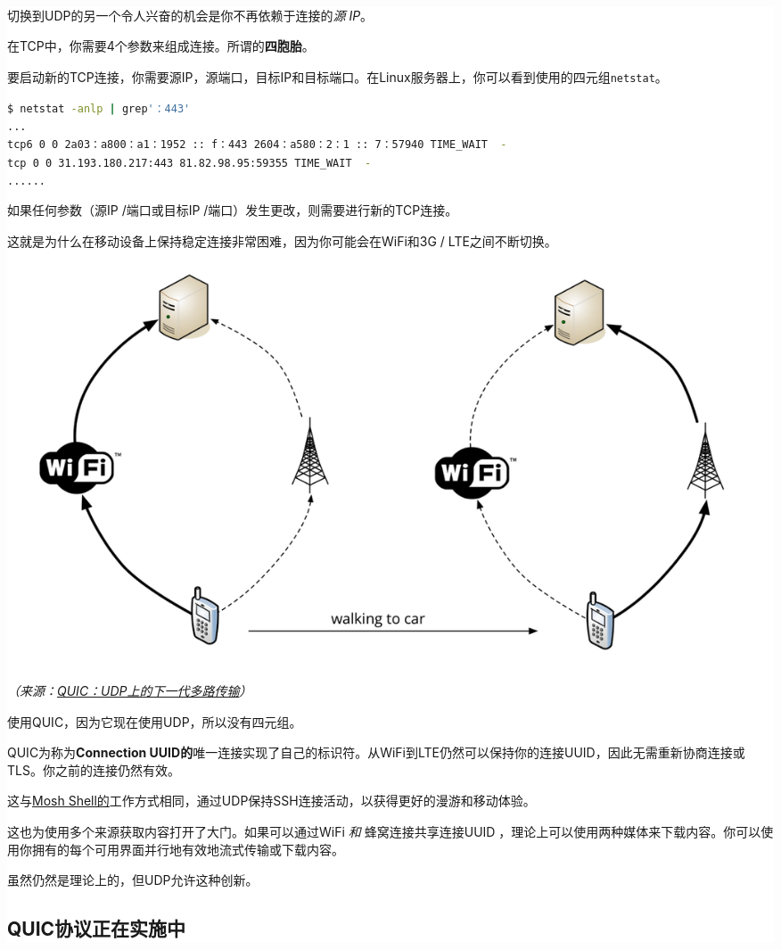 切换到UDP的另一个令人兴奋的机会是你不再依赖于连接的*源 IP*。

在TCP中，你需要4个参数来组成连接。所谓的**四胞胎**。

要启动新的TCP连接，你需要源IP，源端口，目标IP和目标端口。在Linux服务器上，你可以看到使用的四元组`netstat`。

```bash
$ netstat -anlp | grep'：443' 
... 
tcp6 0 0 2a03：a800：a1：1952 :: f：443 2604：a580：2：1 :: 7：57940 TIME_WAIT  - 
tcp 0 0 31.193.180.217:443 81.82.98.95:59355 TIME_WAIT  - 
......
```

如果任何参数（源IP /端口或目标IP /端口）发生更改，则需要进行新的TCP连接。

这就是为什么在移动设备上保持稳定连接非常困难，因为你可能会在WiFi和3G / LTE之间不断切换。

<img src="/img/posts/2019/01-04/9.png">

*（来源：[QUIC：UDP上的下一代多路传输](https://docs.google.com/presentation/d/13LSNCCvBijabnn1S4-Bb6wRlm79gN6hnPFHByEXXptk/present?slide=id.g17a0599c4_1164)）*

使用QUIC，因为它现在使用UDP，所以没有四元组。

QUIC为称为**Connection UUID的**唯一连接实现了自己的标识符。从WiFi到LTE仍然可以保持你的连接UUID，因此无需重新协商连接或TLS。你之前的连接仍然有效。

这与[Mosh Shell的](https://mosh.mit.edu/)工作方式相同，通过UDP保持SSH连接活动，以获得更好的漫游和移动体验。

这也为使用多个来源获取内容打开了大门。如果可以通过WiFi *和* 蜂窝连接共享连接UUID ，理论上可以使用两种媒体来下载内容。你可以使用你拥有的每个可用界面并行地有效地流式传输或下载内容。

虽然仍然是理论上的，但UDP允许这种创新。

## QUIC协议正在实施中
